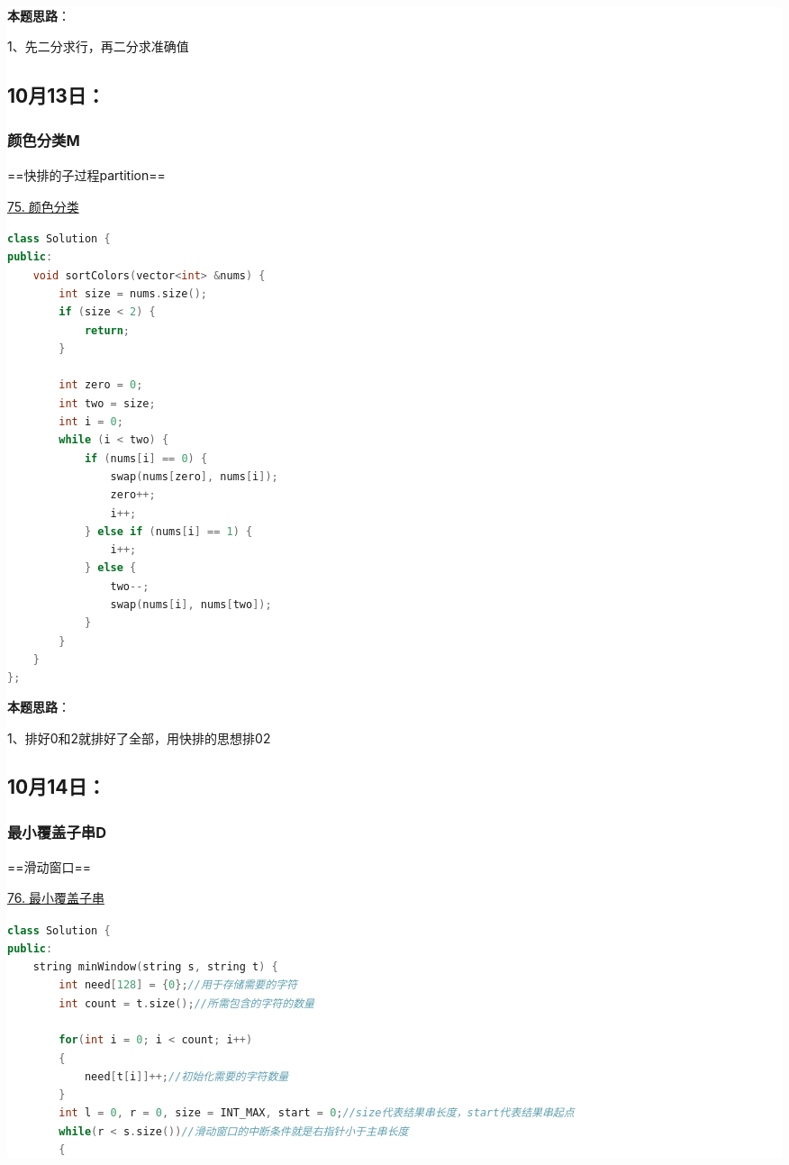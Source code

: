 **本题思路**：

1、先二分求行，再二分求准确值

## 10月13日：

### 颜色分类M

==快排的子过程partition==

[75. 颜色分类](https://leetcode.cn/problems/sort-colors/)

```c++
class Solution {
public:
    void sortColors(vector<int> &nums) {
        int size = nums.size();
        if (size < 2) {
            return;
        }
        
        int zero = 0;
        int two = size;
        int i = 0;
        while (i < two) {
            if (nums[i] == 0) {
                swap(nums[zero], nums[i]);
                zero++;
                i++;
            } else if (nums[i] == 1) {
                i++;
            } else {
                two--;
                swap(nums[i], nums[two]);
            }
        }
    }
};
```

**本题思路**：

1、排好0和2就排好了全部，用快排的思想排02

## 10月14日：

### 最小覆盖子串D

==滑动窗口==

[76. 最小覆盖子串](https://leetcode.cn/problems/minimum-window-substring/)

```c++
class Solution {
public:
    string minWindow(string s, string t) {
        int need[128] = {0};//用于存储需要的字符
        int count = t.size();//所需包含的字符的数量

        for(int i = 0; i < count; i++)
        {
            need[t[i]]++;//初始化需要的字符数量
        }
        int l = 0, r = 0, size = INT_MAX, start = 0;//size代表结果串长度，start代表结果串起点
        while(r < s.size())//滑动窗口的中断条件就是右指针小于主串长度
        {
```